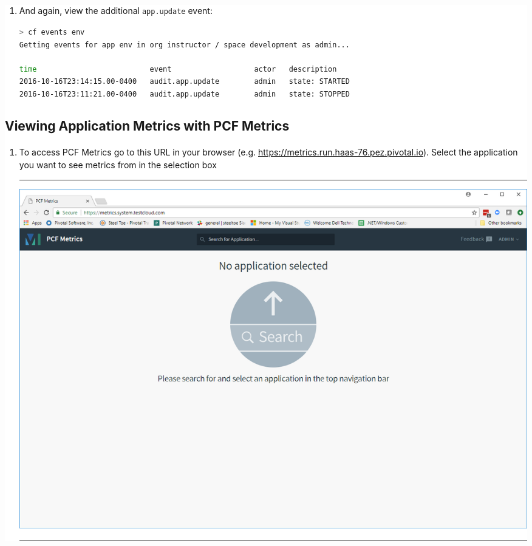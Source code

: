    ```bash

   ```

1. And again, view the additional `app.update` event:

   ```bash
   > cf events env
   Getting events for app env in org instructor / space development as admin...

   time                          event                   actor   description
   2016-10-16T23:14:15.00-0400   audit.app.update        admin   state: STARTED
   2016-10-16T23:11:21.00-0400   audit.app.update        admin   state: STOPPED
   ```

## Viewing Application Metrics with PCF Metrics

1. To access PCF Metrics go to this URL in your browser (e.g. <https://metrics.run.haas-76.pez.pivotal.io>). Select the application you want to see metrics from in the selection box

    ---

    ![env-7](../Common/images/lab-metrics-sel.png)

   ---
